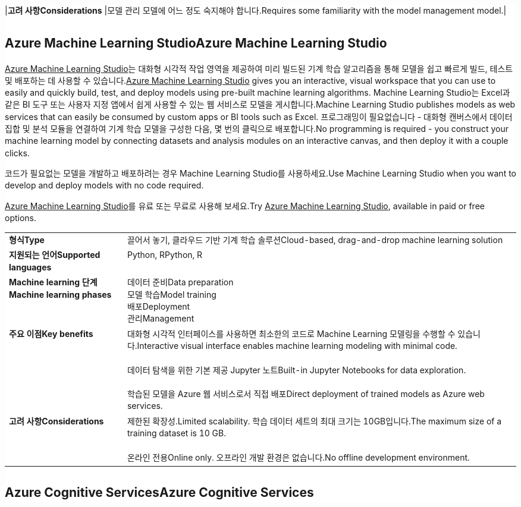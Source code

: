 |<span data-ttu-id="b85a8-174">**고려 사항**</span><span class="sxs-lookup"><span data-stu-id="b85a8-174">**Considerations**</span></span>         |<span data-ttu-id="b85a8-175">모델 관리 모델에 어느 정도 숙지해야 합니다.</span><span class="sxs-lookup"><span data-stu-id="b85a8-175">Requires some familiarity with the model management model.</span></span>|

## <a name="azure-machine-learning-studio"></a><span data-ttu-id="b85a8-176">Azure Machine Learning Studio</span><span class="sxs-lookup"><span data-stu-id="b85a8-176">Azure Machine Learning Studio</span></span>

<span data-ttu-id="b85a8-177">[Azure Machine Learning Studio](/azure/machine-learning/studio/)는 대화형 시각적 작업 영역을 제공하여 미리 빌드된 기계 학습 알고리즘을 통해 모델을 쉽고 빠르게 빌드, 테스트 및 배포하는 데 사용할 수 있습니다.</span><span class="sxs-lookup"><span data-stu-id="b85a8-177">[Azure Machine Learning Studio](/azure/machine-learning/studio/) gives you an interactive, visual workspace that you can use to easily and quickly build, test, and deploy models using pre-built machine learning algorithms.</span></span> <span data-ttu-id="b85a8-178">Machine Learning Studio는 Excel과 같은 BI 도구 또는 사용자 지정 앱에서 쉽게 사용할 수 있는 웹 서비스로 모델을 게시합니다.</span><span class="sxs-lookup"><span data-stu-id="b85a8-178">Machine Learning Studio publishes models as web services that can easily be consumed by custom apps or BI tools such as Excel.</span></span>
<span data-ttu-id="b85a8-179">프로그래밍이 필요없습니다 - 대화형 캔버스에서 데이터 집합 및 분석 모듈을 연결하여 기계 학습 모델을 구성한 다음, 몇 번의 클릭으로 배포합니다.</span><span class="sxs-lookup"><span data-stu-id="b85a8-179">No programming is required - you construct your machine learning model by connecting datasets and analysis modules on an interactive canvas, and then deploy it with a couple clicks.</span></span>

<span data-ttu-id="b85a8-180">코드가 필요없는 모델을 개발하고 배포하려는 경우 Machine Learning Studio를 사용하세요.</span><span class="sxs-lookup"><span data-stu-id="b85a8-180">Use Machine Learning Studio when you want to develop and deploy models with no code required.</span></span>

<span data-ttu-id="b85a8-181">[Azure Machine Learning Studio](https://studio.azureml.net/?selectAccess=true&o=2&target=_blank)를 유료 또는 무료로 사용해 보세요.</span><span class="sxs-lookup"><span data-stu-id="b85a8-181">Try [Azure Machine Learning Studio](https://studio.azureml.net/?selectAccess=true&o=2&target=_blank), available in paid or free options.</span></span>

|||
|-|-|
|<span data-ttu-id="b85a8-182">**형식**</span><span class="sxs-lookup"><span data-stu-id="b85a8-182">**Type**</span></span>                   |<span data-ttu-id="b85a8-183">끌어서 놓기, 클라우드 기반 기계 학습 솔루션</span><span class="sxs-lookup"><span data-stu-id="b85a8-183">Cloud-based, drag-and-drop machine learning solution</span></span>|
|<span data-ttu-id="b85a8-184">**지원되는 언어**</span><span class="sxs-lookup"><span data-stu-id="b85a8-184">**Supported languages**</span></span>    |<span data-ttu-id="b85a8-185">Python, R</span><span class="sxs-lookup"><span data-stu-id="b85a8-185">Python, R</span></span>|
|<span data-ttu-id="b85a8-186">**Machine learning 단계**</span><span class="sxs-lookup"><span data-stu-id="b85a8-186">**Machine learning phases**</span></span>|<span data-ttu-id="b85a8-187">데이터 준비</span><span class="sxs-lookup"><span data-stu-id="b85a8-187">Data preparation</span></span><br><span data-ttu-id="b85a8-188">모델 학습</span><span class="sxs-lookup"><span data-stu-id="b85a8-188">Model training</span></span><br><span data-ttu-id="b85a8-189">배포</span><span class="sxs-lookup"><span data-stu-id="b85a8-189">Deployment</span></span><br><span data-ttu-id="b85a8-190">관리</span><span class="sxs-lookup"><span data-stu-id="b85a8-190">Management</span></span>|
|<span data-ttu-id="b85a8-191">**주요 이점**</span><span class="sxs-lookup"><span data-stu-id="b85a8-191">**Key benefits**</span></span>           |<span data-ttu-id="b85a8-192">대화형 시각적 인터페이스를 사용하면 최소한의 코드로 Machine Learning 모델링을 수행할 수 있습니다.</span><span class="sxs-lookup"><span data-stu-id="b85a8-192">Interactive visual interface enables machine learning modeling with minimal code.</span></span><br/><br/><span data-ttu-id="b85a8-193">데이터 탐색을 위한 기본 제공 Jupyter 노트</span><span class="sxs-lookup"><span data-stu-id="b85a8-193">Built-in Jupyter Notebooks for data exploration.</span></span><br/><br/><span data-ttu-id="b85a8-194">학습된 모델을 Azure 웹 서비스로서 직접 배포</span><span class="sxs-lookup"><span data-stu-id="b85a8-194">Direct deployment of trained models as Azure web services.</span></span>|
|<span data-ttu-id="b85a8-195">**고려 사항**</span><span class="sxs-lookup"><span data-stu-id="b85a8-195">**Considerations**</span></span>         |<span data-ttu-id="b85a8-196">제한된 확장성.</span><span class="sxs-lookup"><span data-stu-id="b85a8-196">Limited scalability.</span></span> <span data-ttu-id="b85a8-197">학습 데이터 세트의 최대 크기는 10GB입니다.</span><span class="sxs-lookup"><span data-stu-id="b85a8-197">The maximum size of a training dataset is 10 GB.</span></span><br/><br/><span data-ttu-id="b85a8-198">온라인 전용</span><span class="sxs-lookup"><span data-stu-id="b85a8-198">Online only.</span></span> <span data-ttu-id="b85a8-199">오프라인 개발 환경은 없습니다.</span><span class="sxs-lookup"><span data-stu-id="b85a8-199">No offline development environment.</span></span>|

## <a name="azure-cognitive-services"></a><span data-ttu-id="b85a8-200">Azure Cognitive Services</span><span class="sxs-lookup"><span data-stu-id="b85a8-200">Azure Cognitive Services</span></span>
